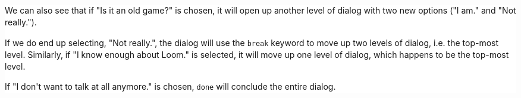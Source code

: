 We can also see that if "Is it an old game?" is chosen, it will open up another level of dialog with two new options ("I am." and "Not really.").

If we do end up selecting, "Not really.", the dialog will use the `break` keyword to move up two levels of dialog, i.e. the top-most level. Similarly, if "I know enough about Loom." is selected, it will move up one level of dialog, which happens to be the top-most level.

If "I don't want to talk at all anymore." is chosen, `done` will conclude the entire dialog.

